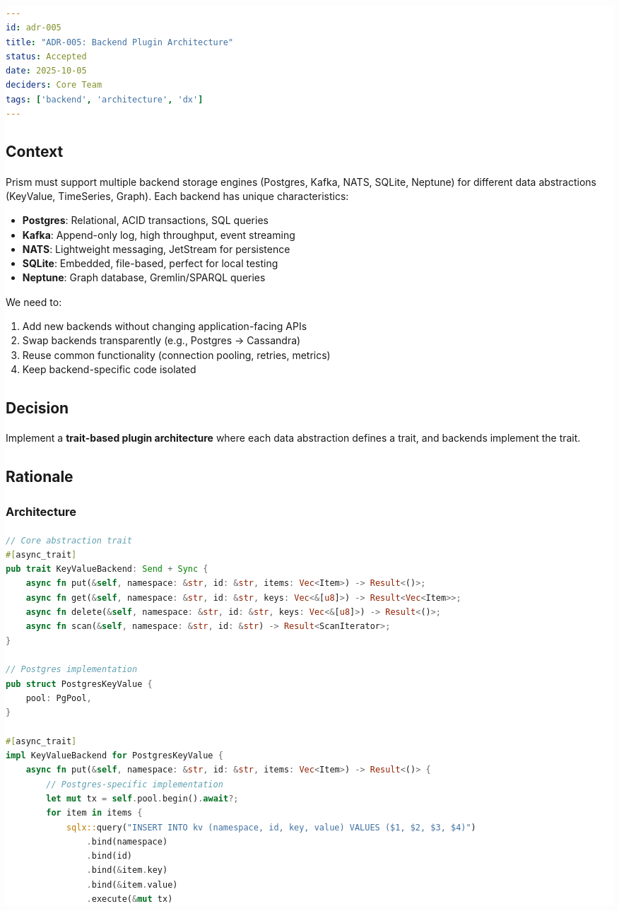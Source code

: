 ```yaml
---
id: adr-005
title: "ADR-005: Backend Plugin Architecture"
status: Accepted
date: 2025-10-05
deciders: Core Team
tags: ['backend', 'architecture', 'dx']
---
```


## Context

Prism must support multiple backend storage engines (Postgres, Kafka, NATS, SQLite, Neptune) for different data abstractions (KeyValue, TimeSeries, Graph). Each backend has unique characteristics:

- **Postgres**: Relational, ACID transactions, SQL queries
- **Kafka**: Append-only log, high throughput, event streaming
- **NATS**: Lightweight messaging, JetStream for persistence
- **SQLite**: Embedded, file-based, perfect for local testing
- **Neptune**: Graph database, Gremlin/SPARQL queries

We need to:
1. Add new backends without changing application-facing APIs
2. Swap backends transparently (e.g., Postgres → Cassandra)
3. Reuse common functionality (connection pooling, retries, metrics)
4. Keep backend-specific code isolated

## Decision

Implement a **trait-based plugin architecture** where each data abstraction defines a trait, and backends implement the trait.

## Rationale

### Architecture

```rust
// Core abstraction trait
#[async_trait]
pub trait KeyValueBackend: Send + Sync {
    async fn put(&self, namespace: &str, id: &str, items: Vec<Item>) -> Result<()>;
    async fn get(&self, namespace: &str, id: &str, keys: Vec<&[u8]>) -> Result<Vec<Item>>;
    async fn delete(&self, namespace: &str, id: &str, keys: Vec<&[u8]>) -> Result<()>;
    async fn scan(&self, namespace: &str, id: &str) -> Result<ScanIterator>;
}

// Postgres implementation
pub struct PostgresKeyValue {
    pool: PgPool,
}

#[async_trait]
impl KeyValueBackend for PostgresKeyValue {
    async fn put(&self, namespace: &str, id: &str, items: Vec<Item>) -> Result<()> {
        // Postgres-specific implementation
        let mut tx = self.pool.begin().await?;
        for item in items {
            sqlx::query("INSERT INTO kv (namespace, id, key, value) VALUES ($1, $2, $3, $4)")
                .bind(namespace)
                .bind(id)
                .bind(&item.key)
                .bind(&item.value)
                .execute(&mut tx)
```